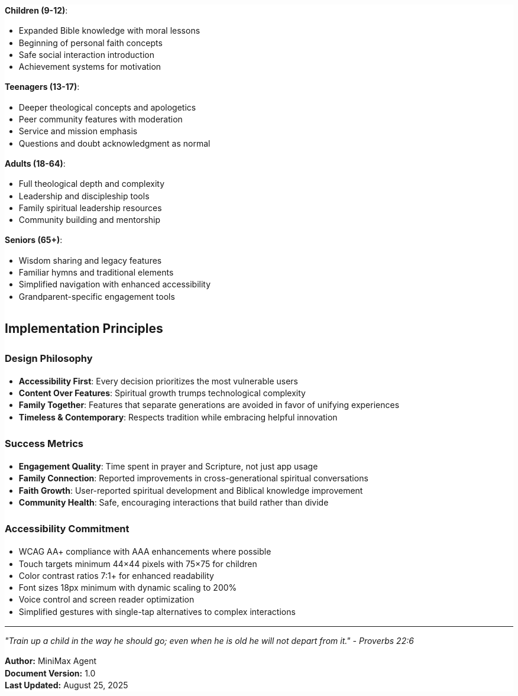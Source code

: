 **Children (9-12)**:
- Expanded Bible knowledge with moral lessons
- Beginning of personal faith concepts
- Safe social interaction introduction
- Achievement systems for motivation

**Teenagers (13-17)**:
- Deeper theological concepts and apologetics
- Peer community features with moderation
- Service and mission emphasis
- Questions and doubt acknowledgment as normal

**Adults (18-64)**:
- Full theological depth and complexity
- Leadership and discipleship tools
- Family spiritual leadership resources
- Community building and mentorship

**Seniors (65+)**:
- Wisdom sharing and legacy features
- Familiar hymns and traditional elements
- Simplified navigation with enhanced accessibility
- Grandparent-specific engagement tools

## Implementation Principles

### Design Philosophy
- **Accessibility First**: Every decision prioritizes the most vulnerable users
- **Content Over Features**: Spiritual growth trumps technological complexity
- **Family Together**: Features that separate generations are avoided in favor of unifying experiences
- **Timeless & Contemporary**: Respects tradition while embracing helpful innovation

### Success Metrics
- **Engagement Quality**: Time spent in prayer and Scripture, not just app usage
- **Family Connection**: Reported improvements in cross-generational spiritual conversations
- **Faith Growth**: User-reported spiritual development and Biblical knowledge improvement
- **Community Health**: Safe, encouraging interactions that build rather than divide

### Accessibility Commitment
- WCAG AA+ compliance with AAA enhancements where possible
- Touch targets minimum 44×44 pixels with 75×75 for children
- Color contrast ratios 7:1+ for enhanced readability
- Font sizes 18px minimum with dynamic scaling to 200%
- Voice control and screen reader optimization
- Simplified gestures with single-tap alternatives to complex interactions

---

*"Train up a child in the way he should go; even when he is old he will not depart from it." - Proverbs 22:6*

**Author:** MiniMax Agent  
**Document Version:** 1.0  
**Last Updated:** August 25, 2025